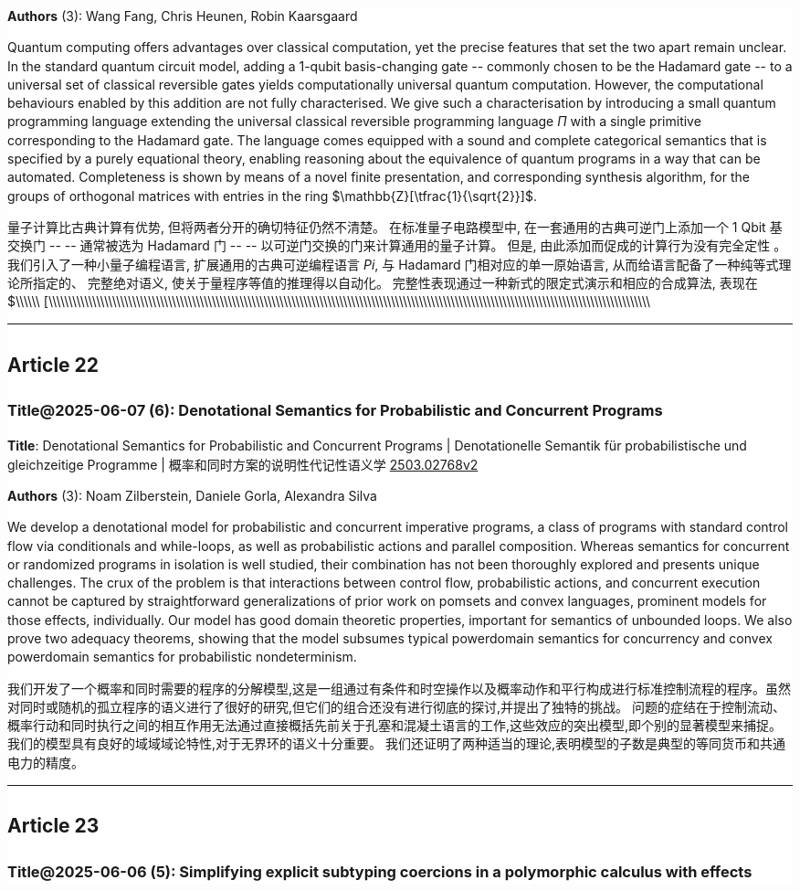 **Authors** (3): Wang Fang, Chris Heunen, Robin Kaarsgaard

Quantum computing offers advantages over classical computation, yet the precise features that set the two apart remain unclear. In the standard quantum circuit model, adding a 1-qubit basis-changing gate -- commonly chosen to be the Hadamard gate -- to a universal set of classical reversible gates yields computationally universal quantum computation. However, the computational behaviours enabled by this addition are not fully characterised. We give such a characterisation by introducing a small quantum programming language extending the universal classical reversible programming language $\Pi$ with a single primitive corresponding to the Hadamard gate. The language comes equipped with a sound and complete categorical semantics that is specified by a purely equational theory, enabling reasoning about the equivalence of quantum programs in a way that can be automated. Completeness is shown by means of a novel finite presentation, and corresponding synthesis algorithm, for the groups of orthogonal matrices with entries in the ring $\mathbb{Z}[\tfrac{1}{\sqrt{2}}]$.

量子计算比古典计算有优势, 但将两者分开的确切特征仍然不清楚。 在标准量子电路模型中, 在一套通用的古典可逆门上添加一个 1 Qbit 基交换门 -- -- 通常被选为 Hadamard 门 -- -- 以可逆门交换的门来计算通用的量子计算。 但是, 由此添加而促成的计算行为没有完全定性 。 我们引入了一种小量子编程语言, 扩展通用的古典可逆编程语言$\ Pi$, 与 Hadamard 门相对应的单一原始语言, 从而给语言配备了一种纯等式理论所指定的、 完整绝对语义, 使关于量程序等值的推理得以自动化。 完整性表现通过一种新式的限定式演示和相应的合成算法, 表现在 $\\\\\\\\\\\ [\\\\\\\\\\\\\\\\\\\\\\\\\\\\\\\\\\\\\\\\\\\\\\\\\\\\\\\\\\\\\\\\\\\\\\\\\\\\\\\\\\\\\\\\\\\\\\\\\\\\\\\\\\\\\\\\\\\\\\\\\\\\\\\\\\\\\\\\\\\\\\\\\\\\\\\\\\\\\\\\\\\\\\\\\\\\\\\\\\\\\\\\\\\\\\\\\\\\\\\\\\\\\\\\\\\\\\\\\\\\\\\\\\\\\\\\\\\\\\\\\\\\\\\\\\\\\\\\\\\\\\\\\\\\\\\\\\\\\\\\\\\\\\\\\\\\\\\\\\\\\

---

## Article 22
### Title@2025-06-07 (6): Denotational Semantics for Probabilistic and Concurrent Programs

**Title**: Denotational Semantics for Probabilistic and Concurrent Programs | Denotationelle Semantik für probabilistische und gleichzeitige Programme | 概率和同时方案的说明性代记性语义学 [2503.02768v2](http://arxiv.org/abs/2503.02768v2)

**Authors** (3): Noam Zilberstein, Daniele Gorla, Alexandra Silva

We develop a denotational model for probabilistic and concurrent imperative programs, a class of programs with standard control flow via conditionals and while-loops, as well as probabilistic actions and parallel composition. Whereas semantics for concurrent or randomized programs in isolation is well studied, their combination has not been thoroughly explored and presents unique challenges. The crux of the problem is that interactions between control flow, probabilistic actions, and concurrent execution cannot be captured by straightforward generalizations of prior work on pomsets and convex languages, prominent models for those effects, individually. Our model has good domain theoretic properties, important for semantics of unbounded loops. We also prove two adequacy theorems, showing that the model subsumes typical powerdomain semantics for concurrency and convex powerdomain semantics for probabilistic nondeterminism.

我们开发了一个概率和同时需要的程序的分解模型,这是一组通过有条件和时空操作以及概率动作和平行构成进行标准控制流程的程序。虽然对同时或随机的孤立程序的语义进行了很好的研究,但它们的组合还没有进行彻底的探讨,并提出了独特的挑战。 问题的症结在于控制流动、概率行动和同时执行之间的相互作用无法通过直接概括先前关于孔塞和混凝土语言的工作,这些效应的突出模型,即个别的显著模型来捕捉。我们的模型具有良好的域域域论特性,对于无界环的语义十分重要。 我们还证明了两种适当的理论,表明模型的子数是典型的等同货币和共通电力的精度。

---

## Article 23
### Title@2025-06-06 (5): Simplifying explicit subtyping coercions in a polymorphic calculus with   effects
